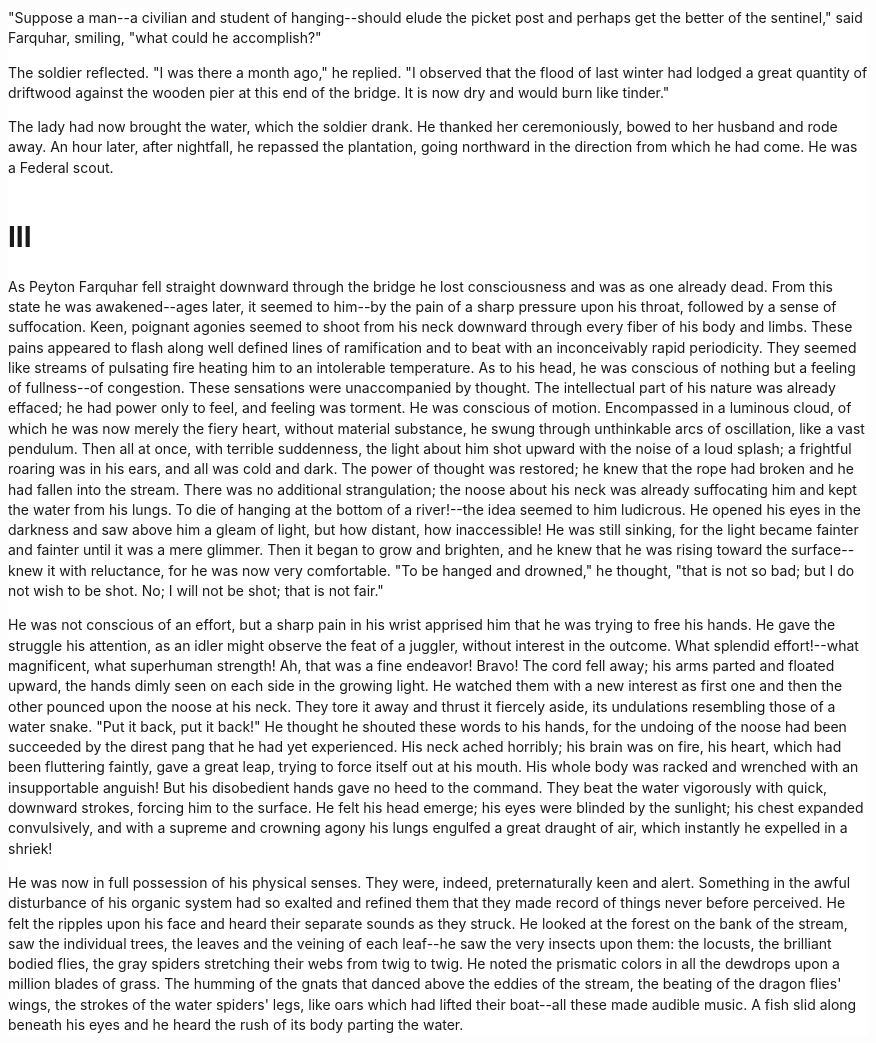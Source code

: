 "Suppose a man--a civilian and student of hanging--should elude the picket post and perhaps get the better of the sentinel," said Farquhar, smiling, "what could he accomplish?"

The soldier reflected. "I was there a month ago," he replied. "I observed that the flood of last winter had lodged a great quantity of driftwood against the wooden pier at this end of the bridge. It is now dry and would burn like tinder."

The lady had now brought the water, which the soldier drank. He thanked her ceremoniously, bowed to her husband and rode away. An hour later, after nightfall, he repassed the plantation, going northward in the direction from which he had come. He was a Federal scout.

# III

As Peyton Farquhar fell straight downward through the bridge he lost consciousness and was as one already dead. From this state he was awakened--ages later, it seemed to him--by the pain of a sharp pressure upon his throat, followed by a sense of suffocation. Keen, poignant agonies seemed to shoot from his neck downward through every fiber of his body and limbs. These pains appeared to flash along well defined lines of ramification and to beat with an inconceivably rapid periodicity. They seemed like streams of pulsating fire heating him to an intolerable temperature. As to his head, he was conscious of nothing but a feeling of fullness--of congestion. These sensations were unaccompanied by thought. The intellectual part of his nature was already effaced; he had power only to feel, and feeling was torment. He was conscious of motion. Encompassed in a luminous cloud, of which he was now merely the fiery heart, without material substance, he swung through unthinkable arcs of oscillation, like a vast pendulum. Then all at once, with terrible suddenness, the light about him shot upward with the noise of a loud splash; a frightful roaring was in his ears, and all was cold and dark. The power of thought was restored; he knew that the rope had broken and he had fallen into the stream. There was no additional strangulation; the noose about his neck was already suffocating him and kept the water from his lungs. To die of hanging at the bottom of a river!--the idea seemed to him ludicrous. He opened his eyes in the darkness and saw above him a gleam of light, but how distant, how inaccessible! He was still sinking, for the light became fainter and fainter until it was a mere glimmer. Then it began to grow and brighten, and he knew that he was rising toward the surface--knew it with reluctance, for he was now very comfortable. "To be hanged and drowned," he thought, "that is not so bad; but I do not wish to be shot. No; I will not be shot; that is not fair."

He was not conscious of an effort, but a sharp pain in his wrist apprised him that he was trying to free his hands. He gave the struggle his attention, as an idler might observe the feat of a juggler, without interest in the outcome. What splendid effort!--what magnificent, what superhuman strength! Ah, that was a fine endeavor! Bravo! The cord fell away; his arms parted and floated upward, the hands dimly seen on each side in the growing light. He watched them with a new interest as first one and then the other pounced upon the noose at his neck. They tore it away and thrust it fiercely aside, its undulations resembling those of a water snake. "Put it back, put it back!" He thought he shouted these words to his hands, for the undoing of the noose had been succeeded by the direst pang that he had yet experienced. His neck ached horribly; his brain was on fire, his heart, which had been fluttering faintly, gave a great leap, trying to force itself out at his mouth. His whole body was racked and wrenched with an insupportable anguish! But his disobedient hands gave no heed to the command. They beat the water vigorously with quick, downward strokes, forcing him to the surface. He felt his head emerge; his eyes were blinded by the sunlight; his chest expanded convulsively, and with a supreme and crowning agony his lungs engulfed a great draught of air, which instantly he expelled in a shriek!

He was now in full possession of his physical senses. They were, indeed, preternaturally keen and alert. Something in the awful disturbance of his organic system had so exalted and refined them that they made record of things never before perceived. He felt the ripples upon his face and heard their separate sounds as they struck. He looked at the forest on the bank of the stream, saw the individual trees, the leaves and the veining of each leaf--he saw the very insects upon them: the locusts, the brilliant bodied flies, the gray spiders stretching their webs from twig to twig. He noted the prismatic colors in all the dewdrops upon a million blades of grass. The humming of the gnats that danced above the eddies of the stream, the beating of the dragon flies' wings, the strokes of the water spiders' legs, like oars which had lifted their boat--all these made audible music. A fish slid along beneath his eyes and he heard the rush of its body parting the water.

